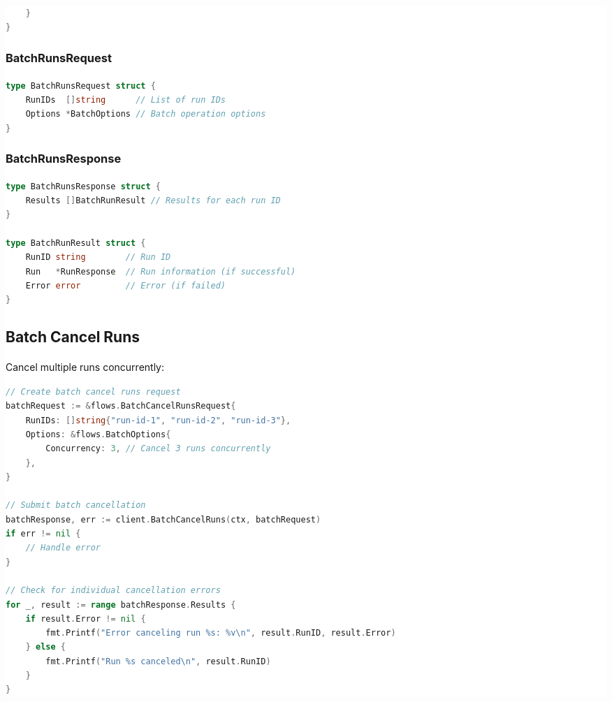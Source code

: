 ```go
    }
}
```

### BatchRunsRequest

```go
type BatchRunsRequest struct {
    RunIDs  []string      // List of run IDs
    Options *BatchOptions // Batch operation options
}
```

### BatchRunsResponse

```go
type BatchRunsResponse struct {
    Results []BatchRunResult // Results for each run ID
}

type BatchRunResult struct {
    RunID string        // Run ID
    Run   *RunResponse  // Run information (if successful)
    Error error         // Error (if failed)
}
```

## Batch Cancel Runs

Cancel multiple runs concurrently:

```go
// Create batch cancel runs request
batchRequest := &flows.BatchCancelRunsRequest{
    RunIDs: []string{"run-id-1", "run-id-2", "run-id-3"},
    Options: &flows.BatchOptions{
        Concurrency: 3, // Cancel 3 runs concurrently
    },
}

// Submit batch cancellation
batchResponse, err := client.BatchCancelRuns(ctx, batchRequest)
if err != nil {
    // Handle error
}

// Check for individual cancellation errors
for _, result := range batchResponse.Results {
    if result.Error != nil {
        fmt.Printf("Error canceling run %s: %v\n", result.RunID, result.Error)
    } else {
        fmt.Printf("Run %s canceled\n", result.RunID)
    }
}
```
